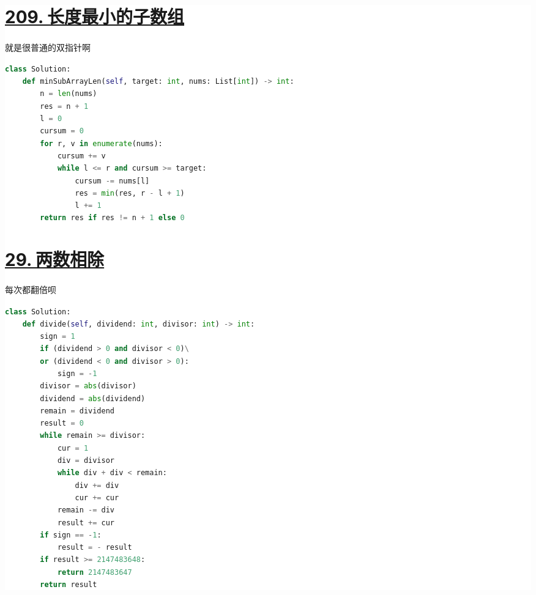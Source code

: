 # [209. 长度最小的子数组](https://leetcode-cn.com/problems/minimum-size-subarray-sum/)

就是很普通的双指针啊

```python
class Solution:
    def minSubArrayLen(self, target: int, nums: List[int]) -> int:
        n = len(nums)
        res = n + 1
        l = 0
        cursum = 0
        for r, v in enumerate(nums):
            cursum += v
            while l <= r and cursum >= target:
                cursum -= nums[l]
                res = min(res, r - l + 1)
                l += 1
        return res if res != n + 1 else 0
```

# [29. 两数相除](https://leetcode-cn.com/problems/divide-two-integers/)

每次都翻倍呗

```python
class Solution:
    def divide(self, dividend: int, divisor: int) -> int:
        sign = 1
        if (dividend > 0 and divisor < 0)\
        or (dividend < 0 and divisor > 0):
            sign = -1
        divisor = abs(divisor)
        dividend = abs(dividend)
        remain = dividend
        result = 0
        while remain >= divisor:
            cur = 1
            div = divisor
            while div + div < remain:
                div += div
                cur += cur
            remain -= div
            result += cur
        if sign == -1:
            result = - result
        if result >= 2147483648:
            return 2147483647
        return result
```
